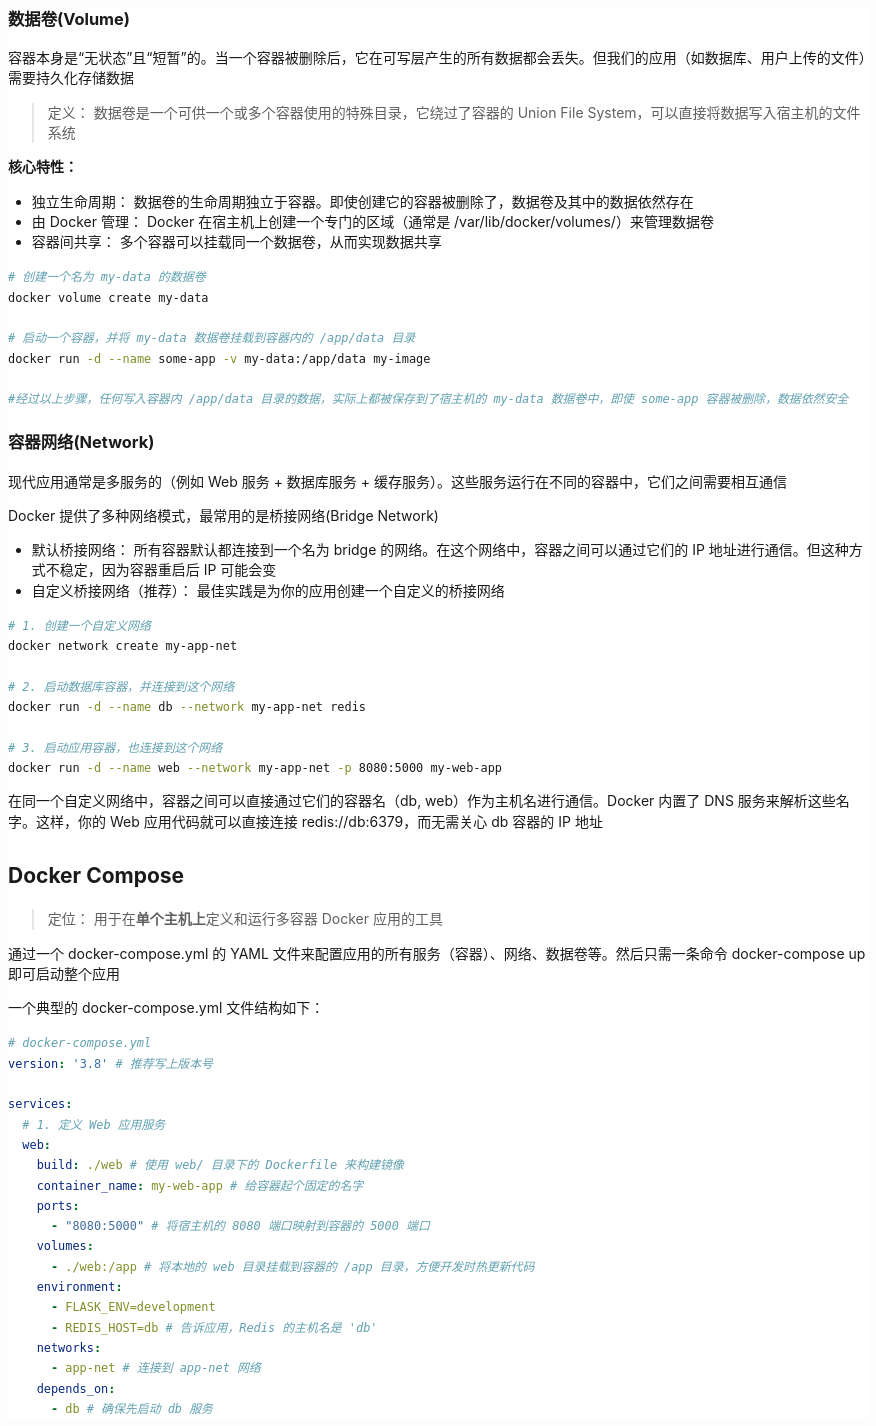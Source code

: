 ### 数据卷(Volume)
容器本身是“无状态”且“短暂”的。当一个容器被删除后，它在可写层产生的所有数据都会丢失。但我们的应用（如数据库、用户上传的文件）需要持久化存储数据

>定义： 数据卷是一个可供一个或多个容器使用的特殊目录，它绕过了容器的 Union File System，可以直接将数据写入宿主机的文件系统

**核心特性：**
- 独立生命周期： 数据卷的生命周期独立于容器。即使创建它的容器被删除了，数据卷及其中的数据依然存在
- 由 Docker 管理： Docker 在宿主机上创建一个专门的区域（通常是 /var/lib/docker/volumes/）来管理数据卷
- 容器间共享： 多个容器可以挂载同一个数据卷，从而实现数据共享

```bash
# 创建一个名为 my-data 的数据卷
docker volume create my-data

# 启动一个容器，并将 my-data 数据卷挂载到容器内的 /app/data 目录
docker run -d --name some-app -v my-data:/app/data my-image

#经过以上步骤，任何写入容器内 /app/data 目录的数据，实际上都被保存到了宿主机的 my-data 数据卷中，即使 some-app 容器被删除，数据依然安全
```

### 容器网络(Network)

现代应用通常是多服务的（例如 Web 服务 + 数据库服务 + 缓存服务）。这些服务运行在不同的容器中，它们之间需要相互通信

Docker 提供了多种网络模式，最常用的是桥接网络(Bridge Network)
- 默认桥接网络： 所有容器默认都连接到一个名为 bridge 的网络。在这个网络中，容器之间可以通过它们的 IP 地址进行通信。但这种方式不稳定，因为容器重启后 IP 可能会变
- 自定义桥接网络（推荐）： 最佳实践是为你的应用创建一个自定义的桥接网络
```bash
# 1. 创建一个自定义网络
docker network create my-app-net

# 2. 启动数据库容器，并连接到这个网络
docker run -d --name db --network my-app-net redis

# 3. 启动应用容器，也连接到这个网络
docker run -d --name web --network my-app-net -p 8080:5000 my-web-app
```
在同一个自定义网络中，容器之间可以直接通过它们的容器名（db, web）作为主机名进行通信。Docker 内置了 DNS 服务来解析这些名字。这样，你的 Web 应用代码就可以直接连接 redis://db:6379，而无需关心 db 容器的 IP 地址

## Docker Compose
>定位： 用于在**单个主机上**定义和运行多容器 Docker 应用的工具

通过一个 docker-compose.yml 的 YAML 文件来配置应用的所有服务（容器）、网络、数据卷等。然后只需一条命令 docker-compose up 即可启动整个应用

一个典型的 docker-compose.yml 文件结构如下：
```yaml
# docker-compose.yml
version: '3.8' # 推荐写上版本号

services:
  # 1. 定义 Web 应用服务
  web:
    build: ./web # 使用 web/ 目录下的 Dockerfile 来构建镜像
    container_name: my-web-app # 给容器起个固定的名字
    ports:
      - "8080:5000" # 将宿主机的 8080 端口映射到容器的 5000 端口
    volumes:
      - ./web:/app # 将本地的 web 目录挂载到容器的 /app 目录，方便开发时热更新代码
    environment:
      - FLASK_ENV=development
      - REDIS_HOST=db # 告诉应用，Redis 的主机名是 'db'
    networks:
      - app-net # 连接到 app-net 网络
    depends_on:
      - db # 确保先启动 db 服务
```